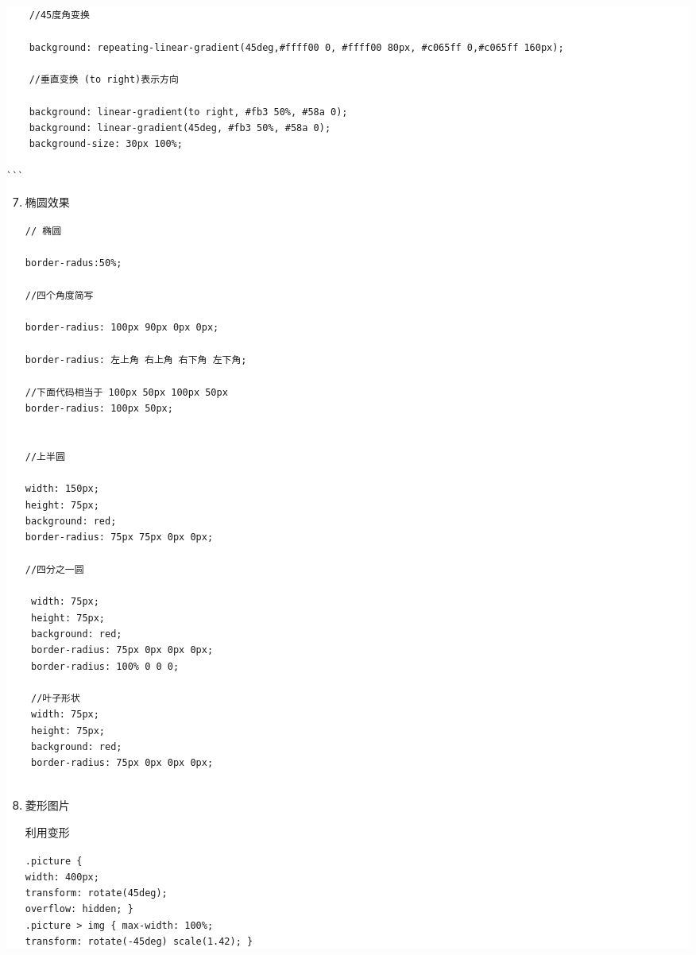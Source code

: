         //45度角变换

        background: repeating-linear-gradient(45deg,#ffff00 0, #ffff00 80px, #c065ff 0,#c065ff 160px);

        //垂直变换 (to right)表示方向

        background: linear-gradient(to right, #fb3 50%, #58a 0);
        background: linear-gradient(45deg, #fb3 50%, #58a 0);
        background-size: 30px 100%;

    ```
7. 椭圆效果

    ```
    // 椭圆

    border-radus:50%;

    //四个角度简写

    border-radius: 100px 90px 0px 0px;

    border-radius: 左上角 右上角 右下角 左下角;

    //下面代码相当于 100px 50px 100px 50px
    border-radius: 100px 50px;


    //上半圆

    width: 150px;
    height: 75px;
    background: red;
    border-radius: 75px 75px 0px 0px;

    //四分之一圆

     width: 75px;
     height: 75px;
     background: red;
     border-radius: 75px 0px 0px 0px;
     border-radius: 100% 0 0 0;

     //叶子形状
     width: 75px;
     height: 75px;
     background: red;
     border-radius: 75px 0px 0px 0px;


    ```

8. 菱形图片

    利用变形
    
    ```
    .picture {
    width: 400px;
    transform: rotate(45deg);
    overflow: hidden; }
    .picture > img { max-width: 100%;
    transform: rotate(-45deg) scale(1.42); }
    ```
    